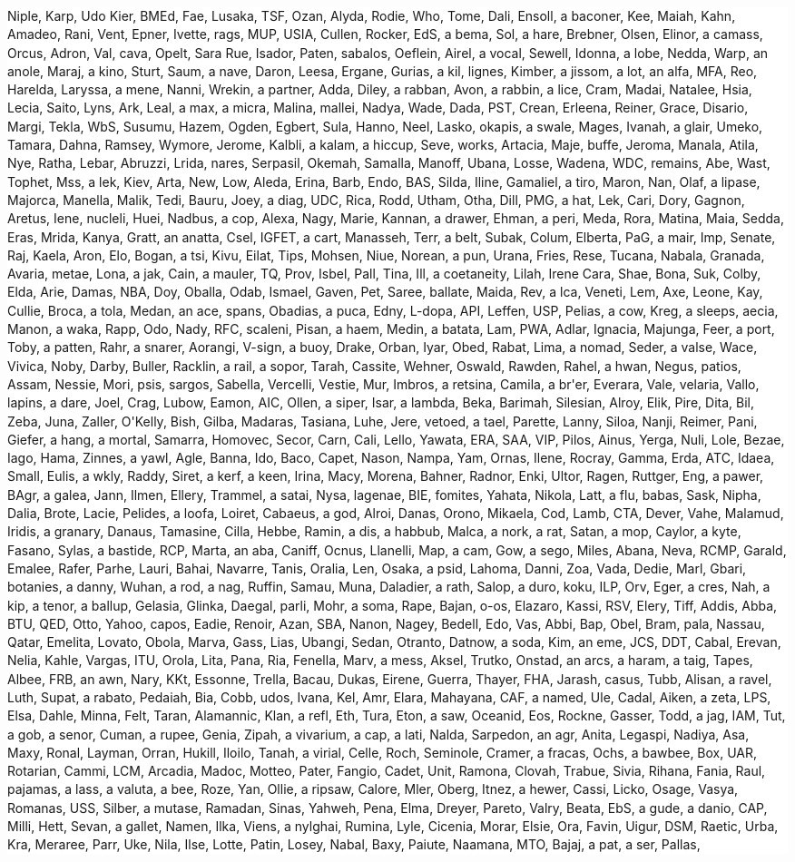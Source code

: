 Niple, Karp, Udo Kier, BMEd, Fae, Lusaka, TSF, Ozan, Alyda, Rodie, Who, Tome, Dali, Ensoll, a baconer, Kee, Maiah, Kahn, Amadeo, Rani, Vent, Epner, Ivette, rags, MUP, USIA, Cullen, Rocker, EdS, a bema, Sol, a hare, Brebner, Olsen, Elinor, a camass, Orcus, Adron, Val, cava, Opelt, Sara Rue, Isador, Paten, sabalos, Oeflein, Airel, a vocal, Sewell, Idonna, a lobe, Nedda, Warp, an anole, Maraj, a kino, Sturt, Saum, a nave, Daron, Leesa, Ergane, Gurias, a kil, lignes, Kimber, a jissom, a lot, an alfa, MFA, Reo, Harelda, Laryssa, a mene, Nanni, Wrekin, a partner, Adda, Diley, a rabban, Avon, a rabbin, a lice, Cram, Madai, Natalee, Hsia, Lecia, Saito, Lyns, Ark, Leal, a max, a micra, Malina, mallei, Nadya, Wade, Dada, PST, Crean, Erleena, Reiner, Grace, Disario, Margi, Tekla, WbS, Susumu, Hazem, Ogden, Egbert, Sula, Hanno, Neel, Lasko, okapis, a swale, Mages, Ivanah, a glair, Umeko, Tamara, Dahna, Ramsey, Wymore, Jerome, Kalbli, a kalam, a hiccup, Seve, works, Artacia, Maje, buffe, Jeroma, Manala, Atila, Nye, Ratha, Lebar, Abruzzi, Lrida, nares, Serpasil, Okemah, Samalla, Manoff, Ubana, Losse, Wadena, WDC, remains, Abe, Wast, Tophet, Mss, a lek, Kiev, Arta, New, Low, Aleda, Erina, Barb, Endo, BAS, Silda, Iline, Gamaliel, a tiro, Maron, Nan, Olaf, a lipase, Majorca, Manella, Malik, Tedi, Bauru, Joey, a diag, UDC, Rica, Rodd, Utham, Otha, Dill, PMG, a hat, Lek, Cari, Dory, Gagnon, Aretus, Iene, nucleli, Huei, Nadbus, a cop, Alexa, Nagy, Marie, Kannan, a drawer, Ehman, a peri, Meda, Rora, Matina, Maia, Sedda, Eras, Mrida, Kanya, Gratt, an anatta, Csel, IGFET, a cart, Manasseh, Terr, a belt, Subak, Colum, Elberta, PaG, a mair, Imp, Senate, Raj, Kaela, Aron, Elo, Bogan, a tsi, Kivu, Eilat, Tips, Mohsen, Niue, Norean, a pun, Urana, Fries, Rese, Tucana, Nabala, Granada, Avaria, metae, Lona, a jak, Cain, a mauler, TQ, Prov, Isbel, Pall, Tina, Ill, a coetaneity, Lilah, Irene Cara, Shae, Bona, Suk, Colby, Elda, Arie, Damas, NBA, Doy, Oballa, Odab, Ismael, Gaven, Pet, Saree, ballate, Maida, Rev, a lca, Veneti, Lem, Axe, Leone, Kay, Cullie, Broca, a tola, Medan, an ace, spans, Obadias, a puca, Edny, L-dopa, API, Leffen, USP, Pelias, a cow, Kreg, a sleeps, aecia, Manon, a waka, Rapp, Odo, Nady, RFC, scaleni, Pisan, a haem, Medin, a batata, Lam, PWA, Adlar, Ignacia, Majunga, Feer, a port, Toby, a patten, Rahr, a snarer, Aorangi, V-sign, a buoy, Drake, Orban, Iyar, Obed, Rabat, Lima, a nomad, Seder, a valse, Wace, Vivica, Noby, Darby, Buller, Racklin, a rail, a sopor, Tarah, Cassite, Wehner, Oswald, Rawden, Rahel, a hwan, Negus, patios, Assam, Nessie, Mori, psis, sargos, Sabella, Vercelli, Vestie, Mur, Imbros, a retsina, Camila, a br'er, Everara, Vale, velaria, Vallo, lapins, a dare, Joel, Crag, Lubow, Eamon, AIC, Ollen, a siper, Isar, a lambda, Beka, Barimah, Silesian, Alroy, Elik, Pire, Dita, Bil, Zeba, Juna, Zaller, O'Kelly, Bish, Gilba, Madaras, Tasiana, Luhe, Jere, vetoed, a tael, Parette, Lanny, Siloa, Nanji, Reimer, Pani, Giefer, a hang, a mortal, Samarra, Homovec, Secor, Carn, Cali, Lello, Yawata, ERA, SAA, VIP, Pilos, Ainus, Yerga, Nuli, Lole, Bezae, Iago, Hama, Zinnes, a yawl, Agle, Banna, Ido, Baco, Capet, Nason, Nampa, Yam, Ornas, Ilene, Rocray, Gamma, Erda, ATC, Idaea, Small, Eulis, a wkly, Raddy, Siret, a kerf, a keen, Irina, Macy, Morena, Bahner, Radnor, Enki, Ultor, Ragen, Ruttger, Eng, a pawer, BAgr, a galea, Jann, Ilmen, Ellery, Trammel, a satai, Nysa, lagenae, BIE, fomites, Yahata, Nikola, Latt, a flu, babas, Sask, Nipha, Dalia, Brote, Lacie, Pelides, a loofa, Loiret, Cabaeus, a god, Alroi, Danas, Orono, Mikaela, Cod, Lamb, CTA, Dever, Vahe, Malamud, Iridis, a granary, Danaus, Tamasine, Cilla, Hebbe, Ramin, a dis, a habbub, Malca, a nork, a rat, Satan, a mop, Caylor, a kyte, Fasano, Sylas, a bastide, RCP, Marta, an aba, Caniff, Ocnus, Llanelli, Map, a cam, Gow, a sego, Miles, Abana, Neva, RCMP, Garald, Emalee, Rafer, Parhe, Lauri, Bahai, Navarre, Tanis, Oralia, Len, Osaka, a psid, Lahoma, Danni, Zoa, Vada, Dedie, Marl, Gbari, botanies, a danny, Wuhan, a rod, a nag, Ruffin, Samau, Muna, Daladier, a rath, Salop, a duro, koku, ILP, Orv, Eger, a cres, Nah, a kip, a tenor, a ballup, Gelasia, Glinka, Daegal, parli, Mohr, a soma, Rape, Bajan, o-os, Elazaro, Kassi, RSV, Elery, Tiff, Addis, Abba, BTU, QED, Otto, Yahoo, capos, Eadie, Renoir, Azan, SBA, Nanon, Nagey, Bedell, Edo, Vas, Abbi, Bap, Obel, Bram, pala, Nassau, Qatar, Emelita, Lovato, Obola, Marva, Gass, Lias, Ubangi, Sedan, Otranto, Datnow, a soda, Kim, an eme, JCS, DDT, Cabal, Erevan, Nelia, Kahle, Vargas, ITU, Orola, Lita, Pana, Ria, Fenella, Marv, a mess, Aksel, Trutko, Onstad, an arcs, a haram, a taig, Tapes, Albee, FRB, an awn, Nary, KKt, Essonne, Trella, Bacau, Dukas, Eirene, Guerra, Thayer, FHA, Jarash, casus, Tubb, Alisan, a ravel, Luth, Supat, a rabato, Pedaiah, Bia, Cobb, udos, Ivana, Kel, Amr, Elara, Mahayana, CAF, a named, Ule, Cadal, Aiken, a zeta, LPS, Elsa, Dahle, Minna, Felt, Taran, Alamannic, Klan, a refl, Eth, Tura, Eton, a saw, Oceanid, Eos, Rockne, Gasser, Todd, a jag, IAM, Tut, a gob, a senor, Cuman, a rupee, Genia, Zipah, a vivarium, a cap, a lati, Nalda, Sarpedon, an agr, Anita, Legaspi, Nadiya, Asa, Maxy, Ronal, Layman, Orran, Hukill, Iloilo, Tanah, a virial, Celle, Roch, Seminole, Cramer, a fracas, Ochs, a bawbee, Box, UAR, Rotarian, Cammi, LCM, Arcadia, Madoc, Motteo, Pater, Fangio, Cadet, Unit, Ramona, Clovah, Trabue, Sivia, Rihana, Fania, Raul, pajamas, a lass, a valuta, a bee, Roze, Yan, Ollie, a ripsaw, Calore, Mler, Oberg, Itnez, a hewer, Cassi, Licko, Osage, Vasya, Romanas, USS, Silber, a mutase, Ramadan, Sinas, Yahweh, Pena, Elma, Dreyer, Pareto, Valry, Beata, EbS, a gude, a danio, CAP, Milli, Hett, Sevan, a gallet, Namen, Ilka, Viens, a nylghai, Rumina, Lyle, Cicenia, Morar, Elsie, Ora, Favin, Uigur, DSM, Raetic, Urba, Kra, Meraree, Parr, Uke, Nila, Ilse, Lotte, Patin, Losey, Nabal, Baxy, Paiute, Naamana, MTO, Bajaj, a pat, a ser, Pallas,
